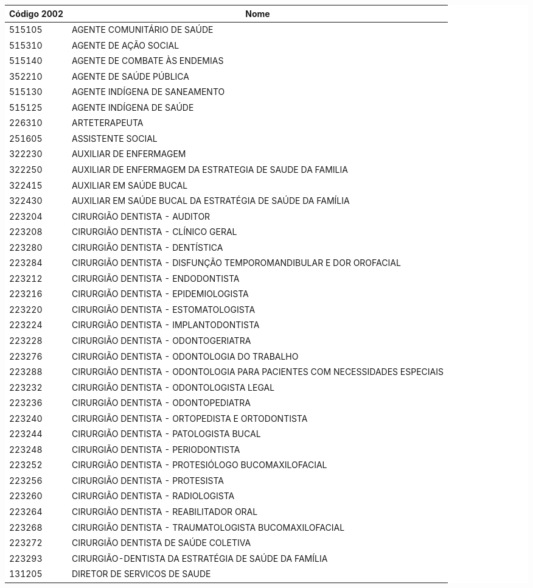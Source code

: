 | Código 2002 | Nome |
| ----------- | ---- |
| 515105 | AGENTE COMUNITÁRIO DE SAÚDE |
| 515310 | AGENTE DE AÇÃO SOCIAL |
| 515140 | AGENTE DE COMBATE ÀS ENDEMIAS |
| 352210 | AGENTE DE SAÚDE PÚBLICA |
| 515130 | AGENTE INDÍGENA DE SANEAMENTO |
| 515125 | AGENTE INDÍGENA DE SAÚDE |
| 226310 | ARTETERAPEUTA |
| 251605 | ASSISTENTE SOCIAL |
| 322230 | AUXILIAR DE ENFERMAGEM |
| 322250 | AUXILIAR DE ENFERMAGEM DA ESTRATEGIA DE SAUDE DA FAMILIA |
| 322415 | AUXILIAR EM SAÚDE BUCAL |
| 322430 | AUXILIAR EM SAÚDE BUCAL DA ESTRATÉGIA DE SAÚDE DA FAMÍLIA |
| 223204 | CIRURGIÃO DENTISTA - AUDITOR |
| 223208 | CIRURGIÃO DENTISTA - CLÍNICO GERAL |
| 223280 | CIRURGIÃO DENTISTA - DENTÍSTICA |
| 223284 | CIRURGIÃO DENTISTA - DISFUNÇÃO TEMPOROMANDIBULAR E DOR OROFACIAL |
| 223212 | CIRURGIÃO DENTISTA - ENDODONTISTA |
| 223216 | CIRURGIÃO DENTISTA - EPIDEMIOLOGISTA |
| 223220 | CIRURGIÃO DENTISTA - ESTOMATOLOGISTA |
| 223224 | CIRURGIÃO DENTISTA - IMPLANTODONTISTA |
| 223228 | CIRURGIÃO DENTISTA - ODONTOGERIATRA |
| 223276 | CIRURGIÃO DENTISTA - ODONTOLOGIA DO TRABALHO |
| 223288 | CIRURGIÃO DENTISTA - ODONTOLOGIA PARA PACIENTES COM NECESSIDADES ESPECIAIS |
| 223232 | CIRURGIÃO DENTISTA - ODONTOLOGISTA LEGAL |
| 223236 | CIRURGIÃO DENTISTA - ODONTOPEDIATRA |
| 223240 | CIRURGIÃO DENTISTA - ORTOPEDISTA E ORTODONTISTA |
| 223244 | CIRURGIÃO DENTISTA - PATOLOGISTA BUCAL |
| 223248 | CIRURGIÃO DENTISTA - PERIODONTISTA |
| 223252 | CIRURGIÃO DENTISTA - PROTESIÓLOGO BUCOMAXILOFACIAL |
| 223256 | CIRURGIÃO DENTISTA - PROTESISTA | 
| 223260 | CIRURGIÃO DENTISTA - RADIOLOGISTA |
| 223264 | CIRURGIÃO DENTISTA - REABILITADOR ORAL |
| 223268 | CIRURGIÃO DENTISTA - TRAUMATOLOGISTA BUCOMAXILOFACIAL |
| 223272 | CIRURGIÃO DENTISTA DE SAÚDE COLETIVA |
| 223293 | CIRURGIÃO-DENTISTA DA ESTRATÉGIA DE SAÚDE DA FAMÍLIA |
| 131205 | DIRETOR DE SERVICOS DE SAUDE |